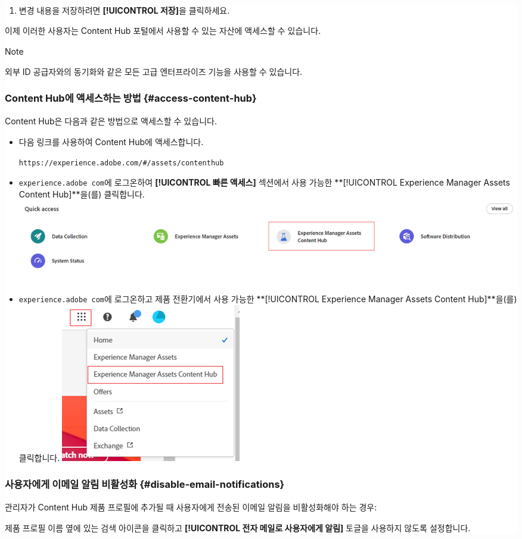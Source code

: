 1. 변경 내용을 저장하려면 **[!UICONTROL 저장]**&#x200B;을 클릭하세요.

이제 이러한 사용자는 Content Hub 포털에서 사용할 수 있는 자산에 액세스할 수 있습니다.

>[!NOTE]
>
외부 ID 공급자와의 동기화와 같은 모든 고급 엔터프라이즈 기능을 사용할 수 있습니다.

### Content Hub에 액세스하는 방법 {#access-content-hub}

Content Hub은 다음과 같은 방법으로 액세스할 수 있습니다.

* 다음 링크를 사용하여 Content Hub에 액세스합니다.

  `https://experience.adobe.com/#/assets/contenthub`

* `experience.adobe com`에 로그온하여 **[!UICONTROL 빠른 액세스]** 섹션에서 사용 가능한 **[!UICONTROL Experience Manager Assets Content Hub]**을(를) 클릭합니다.
  ![Content Hub 액세스](assets/access-content-hub.png)

* `experience.adobe com`에 로그온하고 제품 전환기에서 사용 가능한 **[!UICONTROL Experience Manager Assets Content Hub]**을(를) 클릭합니다.
  ![Content Hub 액세스 메서드 3](assets/access-content-hub-alternate.png)

### 사용자에게 이메일 알림 비활성화 {#disable-email-notifications}

관리자가 Content Hub 제품 프로필에 추가될 때 사용자에게 전송된 이메일 알림을 비활성화해야 하는 경우:

제품 프로필 이름 옆에 있는 검색 아이콘을 클릭하고 **[!UICONTROL 전자 메일로 사용자에게 알림]** 토글을 사용하지 않도록 설정합니다.
